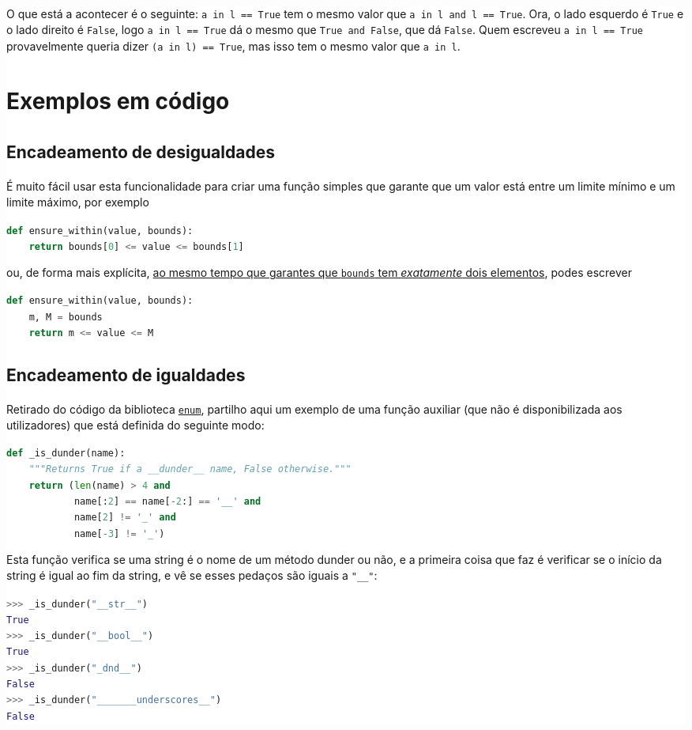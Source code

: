 O que está a acontecer é o seguinte: `a in l == True` tem o mesmo valor que
`a in l and l == True`.
Ora, o lado esquerdo é `True` e o lado direito é `False`, logo
`a in l == True` dá o mesmo que `True and False`, que dá `False`.
Quem escreveu `a in l == True` provavelmente queria dizer `(a in l) == True`,
mas isso tem o mesmo valor que `a in l`.


# Exemplos em código

## Encadeamento de desigualdades

É muito fácil usar esta funcionalidade para criar uma função simples que
garante que um valor está entre um limite mínimo e um limite máximo,
por exemplo

```py
def ensure_within(value, bounds):
    return bounds[0] <= value <= bounds[1]
```

ou, de forma mais explícita,
[ao mesmo tempo que garantes que `bounds` tem *exatamente* dois elementos][pydont-debug-deep-unpacking],
podes escrever

```py
def ensure_within(value, bounds):
    m, M = bounds
    return m <= value <= M
```

## Encadeamento de igualdades

Retirado do código da biblioteca [`enum`][enum], partilho aqui um
exemplo de uma função auxiliar (que não é disponibilizada aos utilizadores)
que está definida do seguinte modo:

```py
def _is_dunder(name):
    """Returns True if a __dunder__ name, False otherwise."""
    return (len(name) > 4 and
            name[:2] == name[-2:] == '__' and
            name[2] != '_' and
            name[-3] != '_')
```

Esta função verifica se uma string é o nome de um método dunder ou não,
e a primeira coisa que faz é verificar se o início da string é igual ao fim
da string, e vê se esses pedaços são iguais a `"__"`:

```py
>>> _is_dunder("__str__")
True
>>> _is_dunder("__bool__")
True
>>> _is_dunder("_dnd__") 
False
>>> _is_dunder("_______underscores__")
False
```


[subscribe]: https://mathspp.com/subscribe
[manifesto]: /blog/pydonts/pydont-manifesto
[pydont-debug-deep-unpacking]: /blog/pydonts/deep-unpacking#catching-bugs
[enum]: https://docs.python.org/3/library/enum.html
[pydont-truthy-falsy-bool]: /blog/pydonts/truthy-falsy-and-bool
[pydont-str-repr]: /blog/pydonts/str-and-repr